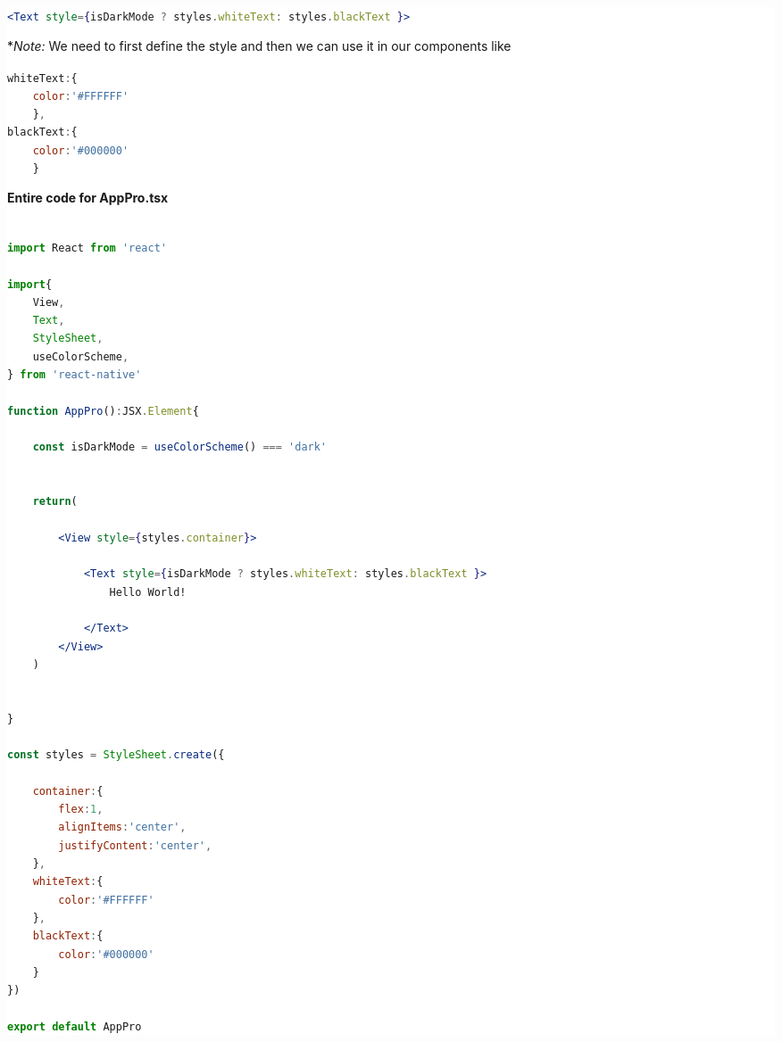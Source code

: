 ```jsx
<Text style={isDarkMode ? styles.whiteText: styles.blackText }>
```


**Note:* We need to first define the style and then we can use it in our components like

```jsx
whiteText:{
    color:'#FFFFFF'
    },
blackText:{
    color:'#000000'
    }
```




**Entire code for AppPro.tsx**

```jsx filename="AppPro.tsx"

import React from 'react'

import{
    View,
    Text,
    StyleSheet,
    useColorScheme,
} from 'react-native'

function AppPro():JSX.Element{

    const isDarkMode = useColorScheme() === 'dark'


    return(

        <View style={styles.container}>

            <Text style={isDarkMode ? styles.whiteText: styles.blackText }>
                Hello World!

            </Text>
        </View>
    )


}

const styles = StyleSheet.create({

    container:{
        flex:1,
        alignItems:'center',
        justifyContent:'center',
    },
    whiteText:{
        color:'#FFFFFF'
    },
    blackText:{
        color:'#000000'
    }
})

export default AppPro
```
